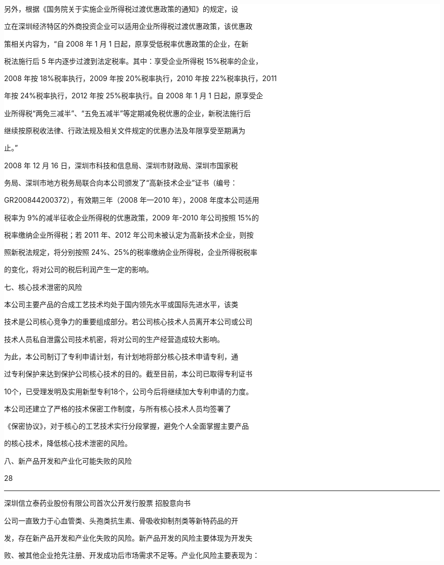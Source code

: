 另外，根据《国务院关于实施企业所得税过渡优惠政策的通知》的规定，设

立在深圳经济特区的外商投资企业可以适用企业所得税过渡优惠政策，该优惠政

策相关内容为，“自 2008 年 1 月 1 日起，原享受低税率优惠政策的企业，在新

税法施行后 5 年内逐步过渡到法定税率。其中：享受企业所得税 15%税率的企业，

2008 年按 18%税率执行，2009 年按 20%税率执行，2010 年按 22%税率执行，2011

年按 24%税率执行，2012 年按 25%税率执行。自 2008 年 1 月 1 日起，原享受企

业所得税“两免三减半”、“五免五减半”等定期减免税优惠的企业，新税法施行后

继续按原税收法律、行政法规及相关文件规定的优惠办法及年限享受至期满为

止。”

2008 年 12 月 16 日，深圳市科技和信息局、深圳市财政局、深圳市国家税

务局、深圳市地方税务局联合向本公司颁发了“高新技术企业”证书（编号：

GR200844200372），有效期三年（2008 年—2010 年），2008 年度本公司适用

税率为 9%的减半征收企业所得税的优惠政策，2009 年-2010 年公司按照 15%的

税率缴纳企业所得税；若 2011 年、2012 年公司未被认定为高新技术企业，则按

照新税法规定，将分别按照 24%、25%的税率缴纳企业所得税，企业所得税税率

的变化，将对公司的税后利润产生一定的影响。

七、核心技术泄密的风险

本公司主要产品的合成工艺技术均处于国内领先水平或国际先进水平，该类

技术是公司核心竞争力的重要组成部分。若公司核心技术人员离开本公司或公司

技术人员私自泄露公司技术机密，将对公司的生产经营造成较大影响。

为此，本公司制订了专利申请计划，有计划地将部分核心技术申请专利，通

过专利保护来达到保护公司核心技术的目的。截至目前，本公司已取得专利证书

10个，已受理发明及实用新型专利18个，公司今后将继续加大专利申请的力度。

本公司还建立了严格的技术保密工作制度，与所有核心技术人员均签署了

《保密协议》，对于核心的工艺技术实行分段掌握，避免个人全面掌握主要产品

的核心技术，降低核心技术泄密的风险。

八、新产品开发和产业化可能失败的风险

28


-----

深圳信立泰药业股份有限公司首次公开发行股票              招股意向书

公司一直致力于心血管类、头孢类抗生素、骨吸收抑制剂类等新特药品的开

发，存在新产品开发和产业化失败的风险。新产品开发的风险主要体现为开发失

败、被其他企业抢先注册、开发成功后市场需求不足等。产业化风险主要表现为：
